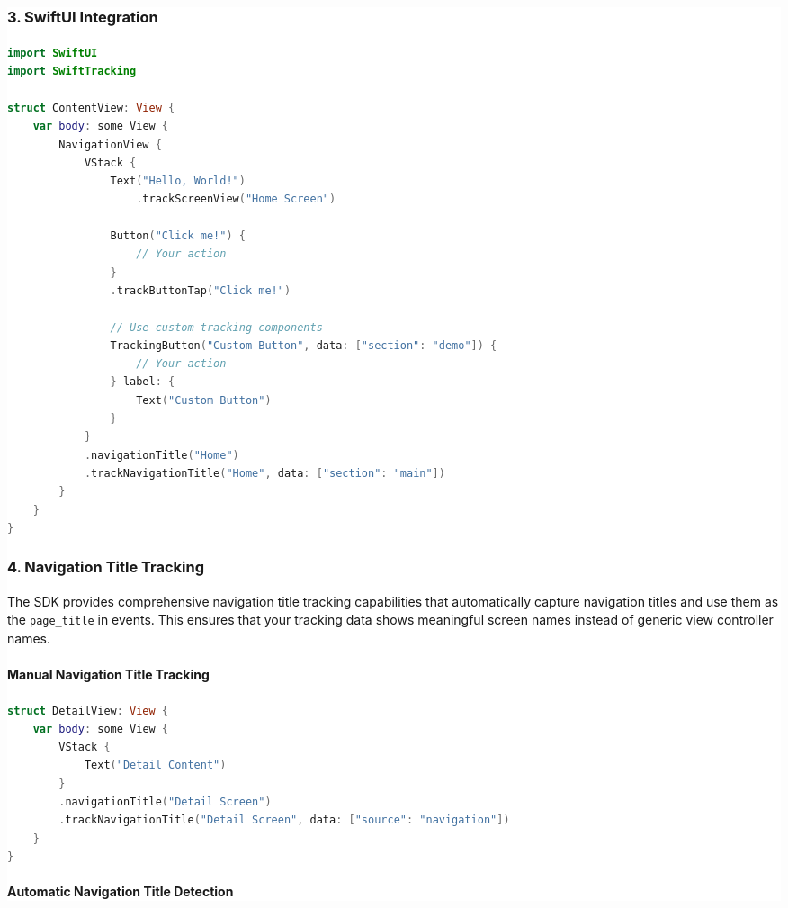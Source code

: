 ### 3. SwiftUI Integration

```swift
import SwiftUI
import SwiftTracking

struct ContentView: View {
    var body: some View {
        NavigationView {
            VStack {
                Text("Hello, World!")
                    .trackScreenView("Home Screen")
                
                Button("Click me!") {
                    // Your action
                }
                .trackButtonTap("Click me!")
                
                // Use custom tracking components
                TrackingButton("Custom Button", data: ["section": "demo"]) {
                    // Your action
                } label: {
                    Text("Custom Button")
                }
            }
            .navigationTitle("Home")
            .trackNavigationTitle("Home", data: ["section": "main"])
        }
    }
}
```

### 4. Navigation Title Tracking

The SDK provides comprehensive navigation title tracking capabilities that automatically capture navigation titles and use them as the `page_title` in events. This ensures that your tracking data shows meaningful screen names instead of generic view controller names.

#### Manual Navigation Title Tracking

```swift
struct DetailView: View {
    var body: some View {
        VStack {
            Text("Detail Content")
        }
        .navigationTitle("Detail Screen")
        .trackNavigationTitle("Detail Screen", data: ["source": "navigation"])
    }
}
```

#### Automatic Navigation Title Detection
